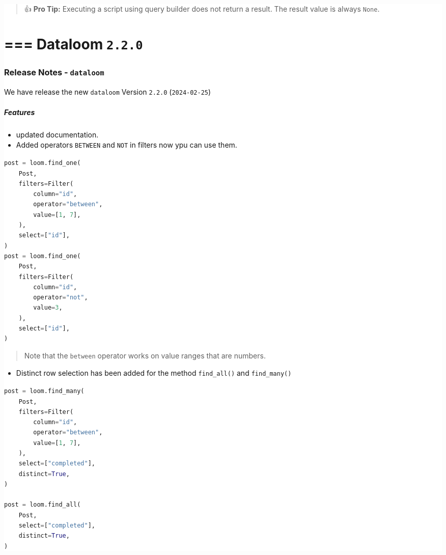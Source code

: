 > 👍 **Pro Tip:** Executing a script using query builder does not return a result. The result value is always `None`.

===
Dataloom **`2.2.0`**
===

### Release Notes - `dataloom`

We have release the new `dataloom` Version `2.2.0` (`2024-02-25`)

##### Features

- updated documentation.
- Added operators `BETWEEN` and `NOT` in filters now ypu can use them.

```py
post = loom.find_one(
    Post,
    filters=Filter(
        column="id",
        operator="between",
        value=[1, 7],
    ),
    select=["id"],
)
post = loom.find_one(
    Post,
    filters=Filter(
        column="id",
        operator="not",
        value=3,
    ),
    select=["id"],
)
```

> Note that the `between` operator works on value ranges that are numbers.

- Distinct row selection has been added for the method `find_all()` and `find_many()`

```py
post = loom.find_many(
    Post,
    filters=Filter(
        column="id",
        operator="between",
        value=[1, 7],
    ),
    select=["completed"],
    distinct=True,
)

post = loom.find_all(
    Post,
    select=["completed"],
    distinct=True,
)
```
